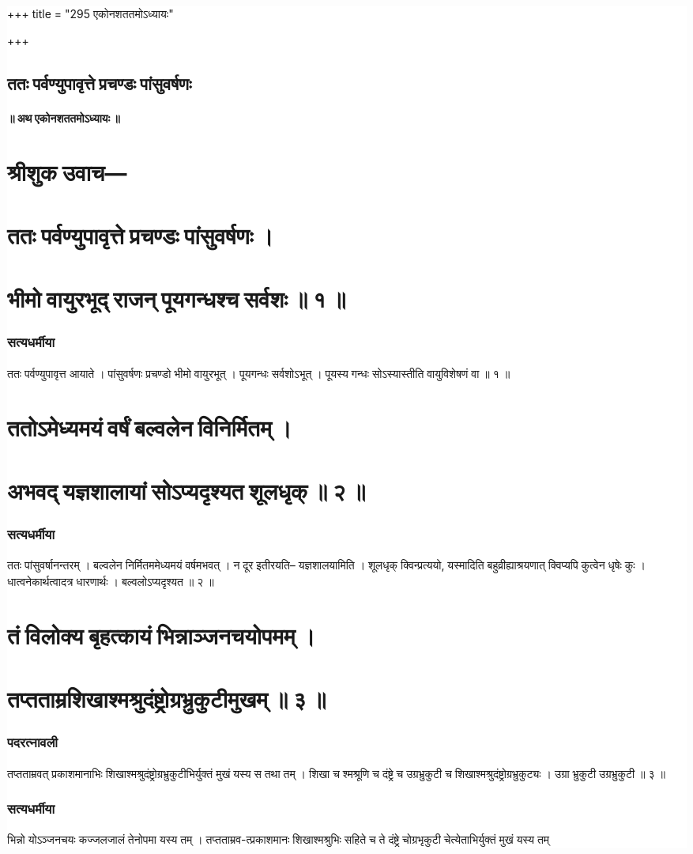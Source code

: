 +++
title = "295 एकोनशततमोऽध्यायः"

+++


## ततः पर्वण्युपावृत्ते प्रचण्डः पांसुवर्षणः

**॥ अथ एकोनशततमोऽध्यायः ॥**

# **श्रीशुक उवाच—**

# **ततः पर्वण्युपावृत्ते प्रचण्डः पांसुवर्षणः ।**

# **भीमो वायुरभूद् राजन् पूयगन्धश्च सर्वशः ॥ १ ॥**

### **सत्यधर्मीया**

ततः पर्वण्युपावृत्त आयाते । पांसुवर्षणः प्रचण्डो भीमो वायुरभूत् । पूयगन्धः सर्वशोऽभूत् । पूयस्य गन्धः सोऽस्यास्तीति वायुविशेषणं वा ॥ १ ॥

# **ततोऽमेध्यमयं वर्षं बल्वलेन विनिर्मितम् ।**

# **अभवद् यज्ञशालायां सोऽप्यदृश्यत शूलधृक् ॥ २ ॥**

### **सत्यधर्मीया**

ततः पांसुवर्षानन्तरम् । बल्वलेन निर्मितममेध्यमयं वर्षमभवत् । न दूर इतीरयति– यज्ञशालयामिति । शूलधृक् क्विन्प्रत्ययो, यस्मादिति बहुव्रीह्याश्रयणात् क्विप्यपि कुत्वेन धृषेः कुः । धात्वनेकार्थत्वादत्र धारणार्थः । बल्वलोऽप्यदृश्यत ॥ २ ॥

# **तं विलोक्य बृहत्कायं भिन्नाञ्जनचयोपमम् ।**

# **तप्तताम्रशिखाश्मश्रुदंष्ट्रोग्रभ्रुकुटीमुखम् ॥ ३ ॥**

### **पदरत्नावली**

तप्तताम्रवत् प्रकाशमानाभिः शिखाश्मश्रुदंष्ट्रोग्रभ्रुकुटीभिर्युक्तं मुखं यस्य स तथा तम् । शिखा च श्मश्रूणि च दंष्ट्रे च उग्रभ्रुकुटी च शिखाश्मश्रुदंष्ट्रोग्रभ्रुकुट्यः । उग्रा भ्रुकुटी उग्रभ्रुकुटी ॥ ३ ॥

### **सत्यधर्मीया**

भिन्नो योऽञ्जनचयः कज्जलजालं तेनोपमा यस्य तम् । तप्तताम्रव-त्प्रकाशमानः शिखाश्मश्रुभिः सहिते च ते दंष्ट्रे चोग्रभृकुटी चेत्येताभिर्युक्तं मुखं यस्य तम्
